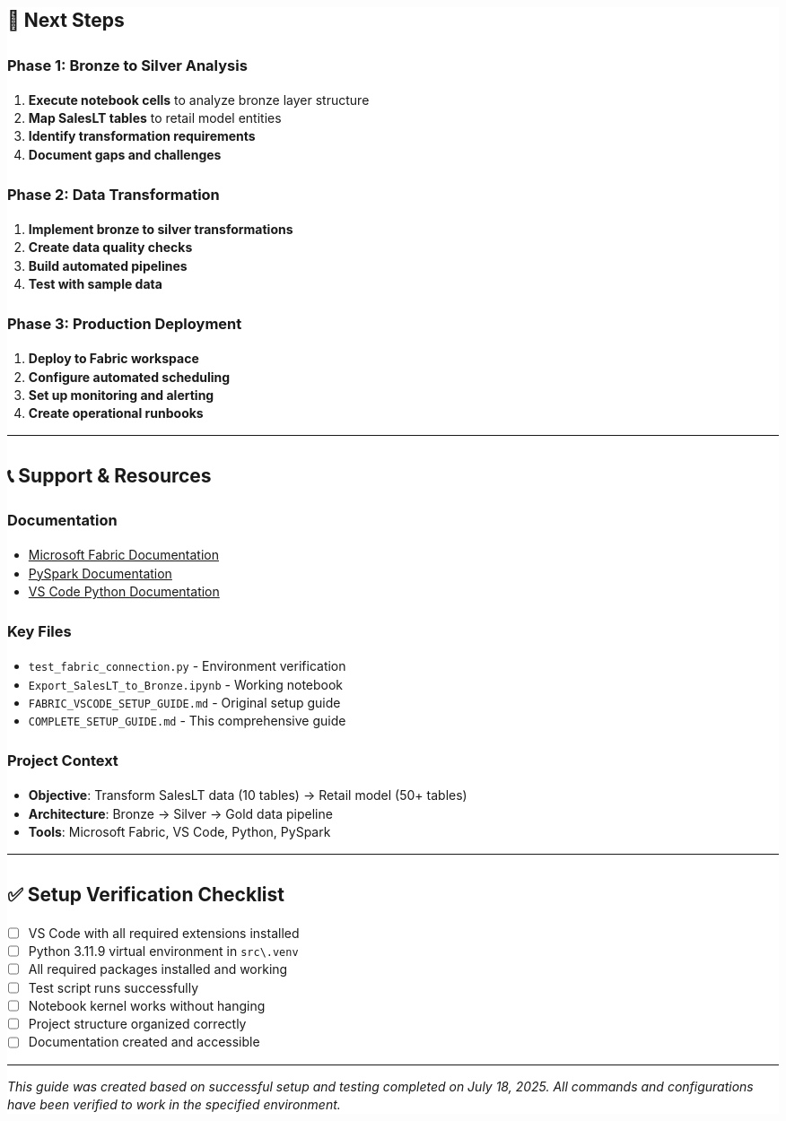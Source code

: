 
## 🚀 Next Steps

### Phase 1: Bronze to Silver Analysis
1. **Execute notebook cells** to analyze bronze layer structure
2. **Map SalesLT tables** to retail model entities
3. **Identify transformation requirements**
4. **Document gaps and challenges**

### Phase 2: Data Transformation
1. **Implement bronze to silver transformations**
2. **Create data quality checks**
3. **Build automated pipelines**
4. **Test with sample data**

### Phase 3: Production Deployment
1. **Deploy to Fabric workspace**
2. **Configure automated scheduling**
3. **Set up monitoring and alerting**
4. **Create operational runbooks**

---

## 📞 Support & Resources

### Documentation
- [Microsoft Fabric Documentation](https://docs.microsoft.com/fabric/)
- [PySpark Documentation](https://spark.apache.org/docs/latest/api/python/)
- [VS Code Python Documentation](https://code.visualstudio.com/docs/python/python-tutorial)

### Key Files
- `test_fabric_connection.py` - Environment verification
- `Export_SalesLT_to_Bronze.ipynb` - Working notebook
- `FABRIC_VSCODE_SETUP_GUIDE.md` - Original setup guide
- `COMPLETE_SETUP_GUIDE.md` - This comprehensive guide

### Project Context
- **Objective**: Transform SalesLT data (10 tables) → Retail model (50+ tables)
- **Architecture**: Bronze → Silver → Gold data pipeline
- **Tools**: Microsoft Fabric, VS Code, Python, PySpark

---

## ✅ Setup Verification Checklist

- [ ] VS Code with all required extensions installed
- [ ] Python 3.11.9 virtual environment in `src\.venv`
- [ ] All required packages installed and working
- [ ] Test script runs successfully
- [ ] Notebook kernel works without hanging
- [ ] Project structure organized correctly
- [ ] Documentation created and accessible

---

*This guide was created based on successful setup and testing completed on July 18, 2025. All commands and configurations have been verified to work in the specified environment.*
